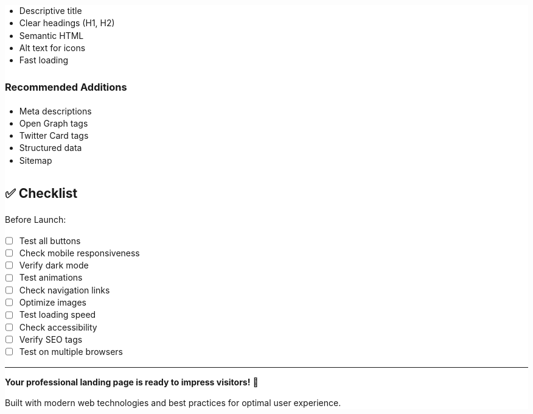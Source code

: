 - Descriptive title
- Clear headings (H1, H2)
- Semantic HTML
- Alt text for icons
- Fast loading

### Recommended Additions

- Meta descriptions
- Open Graph tags
- Twitter Card tags
- Structured data
- Sitemap

## ✅ Checklist

Before Launch:

- [ ] Test all buttons
- [ ] Check mobile responsiveness
- [ ] Verify dark mode
- [ ] Test animations
- [ ] Check navigation links
- [ ] Optimize images
- [ ] Test loading speed
- [ ] Check accessibility
- [ ] Verify SEO tags
- [ ] Test on multiple browsers

---

**Your professional landing page is ready to impress visitors!** 🎉

Built with modern web technologies and best practices for optimal user experience.
